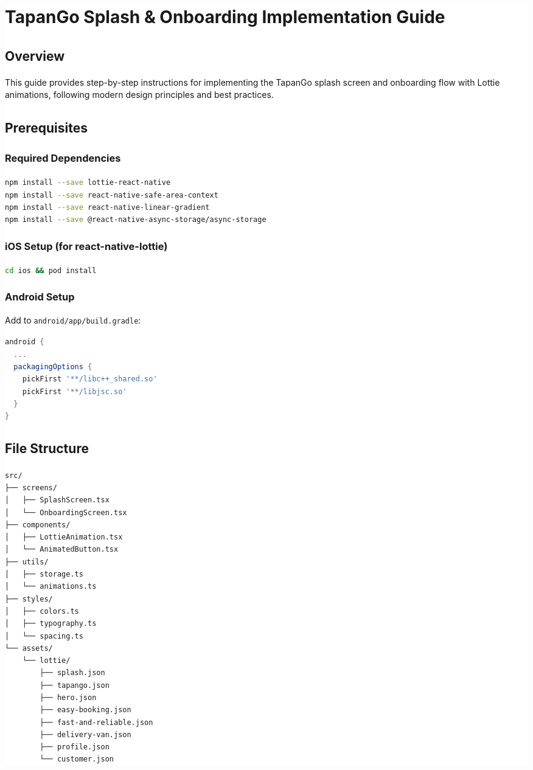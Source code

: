 # TapanGo Splash & Onboarding Implementation Guide

## Overview

This guide provides step-by-step instructions for implementing the TapanGo splash screen and onboarding flow with Lottie animations, following modern design principles and best practices.

## Prerequisites

### Required Dependencies

```bash
npm install --save lottie-react-native
npm install --save react-native-safe-area-context
npm install --save react-native-linear-gradient
npm install --save @react-native-async-storage/async-storage
```

### iOS Setup (for react-native-lottie)
```bash
cd ios && pod install
```

### Android Setup
Add to `android/app/build.gradle`:
```gradle
android {
  ...
  packagingOptions {
    pickFirst '**/libc++_shared.so'
    pickFirst '**/libjsc.so'
  }
}
```

## File Structure

```
src/
├── screens/
│   ├── SplashScreen.tsx
│   └── OnboardingScreen.tsx
├── components/
│   ├── LottieAnimation.tsx
│   └── AnimatedButton.tsx
├── utils/
│   ├── storage.ts
│   └── animations.ts
├── styles/
│   ├── colors.ts
│   ├── typography.ts
│   └── spacing.ts
└── assets/
    └── lottie/
        ├── splash.json
        ├── tapango.json
        ├── hero.json
        ├── easy-booking.json
        ├── fast-and-reliable.json
        ├── delivery-van.json
        ├── profile.json
        └── customer.json
```